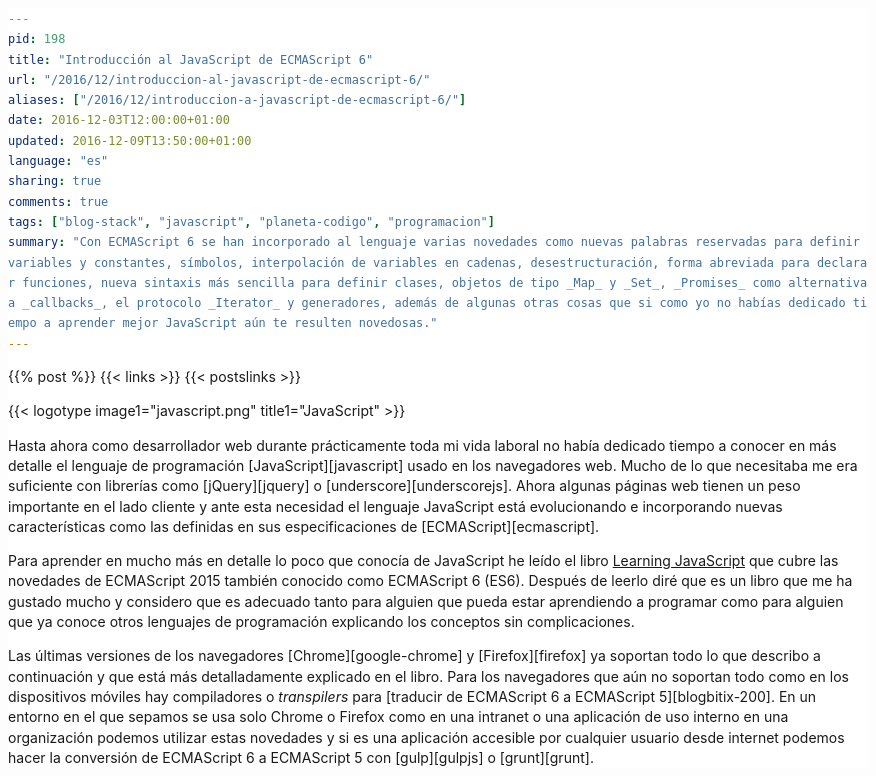 ```yaml
---
pid: 198
title: "Introducción al JavaScript de ECMAScript 6"
url: "/2016/12/introduccion-al-javascript-de-ecmascript-6/"
aliases: ["/2016/12/introduccion-a-javascript-de-ecmascript-6/"]
date: 2016-12-03T12:00:00+01:00
updated: 2016-12-09T13:50:00+01:00
language: "es"
sharing: true
comments: true
tags: ["blog-stack", "javascript", "planeta-codigo", "programacion"]
summary: "Con ECMAScript 6 se han incorporado al lenguaje varias novedades como nuevas palabras reservadas para definir variables y constantes, símbolos, interpolación de variables en cadenas, desestructuración, forma abreviada para declarar funciones, nueva sintaxis más sencilla para definir clases, objetos de tipo _Map_ y _Set_, _Promises_ como alternativa a _callbacks_, el protocolo _Iterator_ y generadores, además de algunas otras cosas que si como yo no habías dedicado tiempo a aprender mejor JavaScript aún te resulten novedosas."
---
```


{{% post %}}
{{< links >}}
{{< postslinks >}}

{{< logotype image1="javascript.png" title1="JavaScript" >}}

Hasta ahora como desarrollador web durante prácticamente toda mi vida laboral no había dedicado tiempo a conocer en más detalle el lenguaje de programación [JavaScript][javascript] usado en los navegadores web. Mucho de lo que necesitaba me era suficiente con librerías como [jQuery][jquery] o [underscore][underscorejs]. Ahora algunas páginas web tienen un peso importante en el lado cliente y ante esta necesidad el lenguaje JavaScript está evolucionando e incorporando nuevas características como las definidas en sus especificaciones de [ECMAScript][ecmascript].

Para aprender en mucho más en detalle lo poco que conocía de JavaScript he leído el libro [Learning JavaScript](https://amzn.to/2g3TV52) que cubre las novedades de ECMAScript 2015 también conocido como ECMAScript 6 (ES6). Después de leerlo diré que es un libro que me ha gustado mucho y considero que es adecuado tanto para alguien que pueda estar aprendiendo a programar como para alguien que ya conoce otros lenguajes de programación explicando los conceptos sin complicaciones.

<div class="media-amazon" style="text-align: center;">
    <iframe style="width:120px;height:240px;" marginwidth="0" marginheight="0" scrolling="no" frameborder="0" src="//rcm-eu.amazon-adsystem.com/e/cm?lt1=_blank&bc1=000000&IS2=1&bg1=FFFFFF&fc1=000000&lc1=0000FF&t=blobit-21&o=30&p=8&l=as4&m=amazon&f=ifr&ref=as_ss_li_til&asins=1491914912&linkId=3ea3a8ae787fc5f9cdd9ca6934c7d635&internal=1"></iframe>
</div>

Las últimas versiones de los navegadores [Chrome][google-chrome] y [Firefox][firefox] ya soportan todo lo que describo a continuación y que está más detalladamente explicado en el libro. Para los navegadores que aún no soportan todo como en los dispositivos móviles hay compiladores o _transpilers_ para [traducir de ECMAScript 6 a ECMAScript 5][blogbitix-200]. En un entorno en el que sepamos se usa solo Chrome o Firefox como en una intranet o una aplicación de uso interno en una organización podemos utilizar estas novedades y si es una aplicación accesible por cualquier usuario desde internet podemos hacer la conversión de ECMAScript 6 a ECMAScript 5 con [gulp][gulpjs] o [grunt][grunt].
